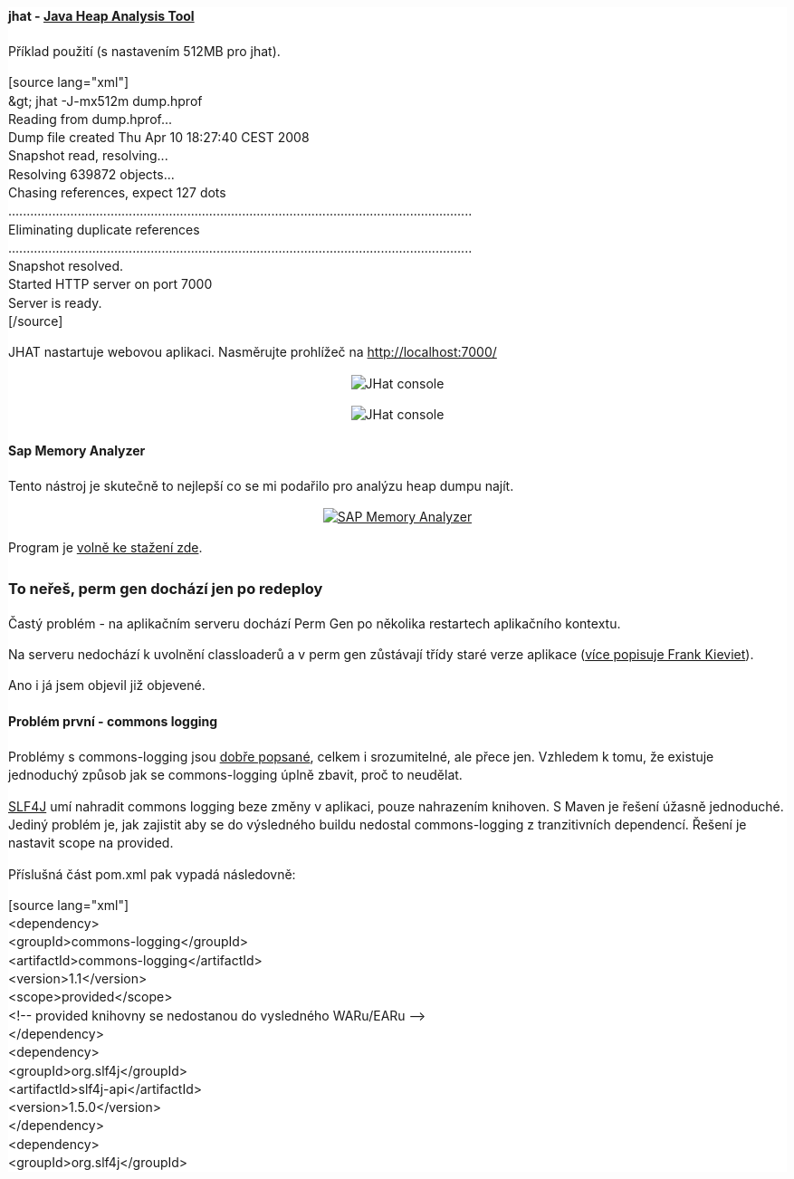 <h4>jhat - <a href="http://java.sun.com/javase/6/docs/technotes/tools/share/jhat.html">Java Heap Analysis Tool</a><span class="absUrlLink"> </span></h4>
<p>Příklad použití (s nastavením 512MB pro jhat).</p>
<p>[source lang="xml"]<br />
&amp;gt; jhat -J-mx512m dump.hprof<br />
Reading from dump.hprof...<br />
Dump file created Thu Apr 10 18:27:40 CEST 2008<br />
Snapshot read, resolving...<br />
Resolving 639872 objects...<br />
Chasing references, expect 127 dots<br />
...............................................................................................................................<br />
Eliminating duplicate references<br />
...............................................................................................................................<br />
Snapshot resolved.<br />
Started HTTP server on port 7000<br />
Server is ready.<br />
[/source]</p>
<p>JHAT nastartuje webovou aplikaci. Nasměrujte prohlížeč na <a href="http://localhost:7000/">http://localhost:7000/</a><span class="absUrlLink"></span></p>
<p style="text-align: center"><img src="http://blog.novoj.net/binary//2008/04/jhat1.gif" alt="JHat console" /></p>
<p style="text-align: center"><img src="http://blog.novoj.net/binary//2008/04/jhat2.gif" alt="JHat console" /></p>
<h4>Sap Memory Analyzer</h4>
<p>Tento nástroj je skutečně to nejlepší co se mi podařilo pro analýzu heap dumpu najít.</p>
<p><a href="http://blog.novoj.net/binary//2008/04/sap_memory_analyzer_03.png" title="SAP Memory Analyzer"></a></p>
<p style="text-align: center"><a href="http://blog.novoj.net/binary//2008/04/sap_memory_analyzer_03.png" title="SAP Memory Analyzer"><img src="http://blog.novoj.net/binary//2008/04/sap_memory_analyzer_03.thumbnail.png" alt="SAP Memory Analyzer" /></a></p>
<p>Program je <a href="https://www.sdn.sap.com/irj/sdn/wiki?path=/display/Java/Java+Memory+Analysis">volně ke stažení zde</a><span class="absUrlLink"></span>.</p>
<h3>To neřeš, perm gen dochází jen po redeploy</h3>
<p>Častý problém - na aplikačním serveru dochází Perm Gen po několika restartech aplikačního kontextu.</p>
<p>Na serveru nedochází k uvolnění classloaderů a v perm gen zůstávají třídy staré verze aplikace (<a href="http://blogs.sun.com/fkieviet/entry/classloader_leaks_the_dreaded_java">více popisuje Frank Kieviet</a><span class="absUrlLink"></span>).</p>
<p>Ano i já jsem objevil již objevené.</p>
<h4>Problém první - commons logging</h4>
<p>Problémy s commons-logging jsou <a href="http://wiki.apache.org/jakarta-commons/Logging/UndeployMemoryLeak">dobře popsané</a><span class="absUrlLink"></span>, celkem i srozumitelné, ale přece jen. Vzhledem k tomu, že existuje jednoduchý způsob jak se commons-logging úplně zbavit, proč to neudělat.</p>
<p><a href="http://www.slf4j.org/docs.html">SLF4J</a><span class="absUrlLink"></span> umí nahradit commons logging beze změny v aplikaci, pouze nahrazením knihoven. S Maven je řešení úžasně jednoduché. Jediný problém je, jak zajistit aby se do výsledného buildu nedostal commons-logging z tranzitivních dependencí. Řešení je nastavit scope na provided.</p>
<p>Příslušná část pom.xml pak vypadá následovně:</p>
<p>[source lang="xml"]<br />
&lt;dependency&gt;<br />
    &lt;groupId&gt;commons-logging&lt;/groupId&gt;<br />
    &lt;artifactId&gt;commons-logging&lt;/artifactId&gt;<br />
    &lt;version&gt;1.1&lt;/version&gt;<br />
    &lt;scope&gt;provided&lt;/scope&gt;<br />
    &lt;!-- provided knihovny se nedostanou do vysledného WARu/EARu --&gt;<br />
&lt;/dependency&gt;<br />
&lt;dependency&gt;<br />
    &lt;groupId&gt;org.slf4j&lt;/groupId&gt;<br />
    &lt;artifactId&gt;slf4j-api&lt;/artifactId&gt;<br />
    &lt;version&gt;1.5.0&lt;/version&gt;<br />
&lt;/dependency&gt;<br />
&lt;dependency&gt;<br />
    &lt;groupId&gt;org.slf4j&lt;/groupId&gt;<br />